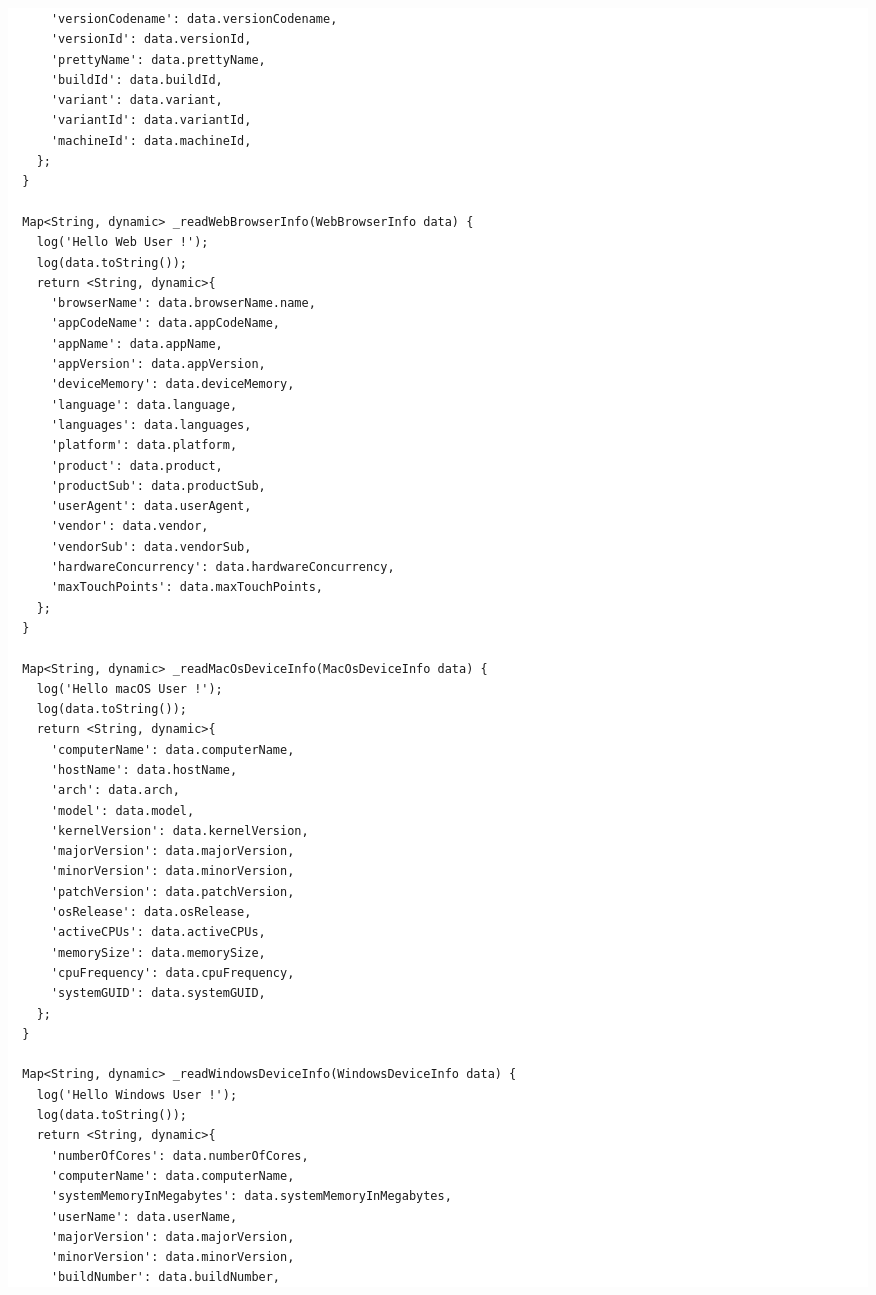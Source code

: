 ```dart: device_info_plus_provider.dart
      'versionCodename': data.versionCodename,
      'versionId': data.versionId,
      'prettyName': data.prettyName,
      'buildId': data.buildId,
      'variant': data.variant,
      'variantId': data.variantId,
      'machineId': data.machineId,
    };
  }

  Map<String, dynamic> _readWebBrowserInfo(WebBrowserInfo data) {
    log('Hello Web User !');
    log(data.toString());
    return <String, dynamic>{
      'browserName': data.browserName.name,
      'appCodeName': data.appCodeName,
      'appName': data.appName,
      'appVersion': data.appVersion,
      'deviceMemory': data.deviceMemory,
      'language': data.language,
      'languages': data.languages,
      'platform': data.platform,
      'product': data.product,
      'productSub': data.productSub,
      'userAgent': data.userAgent,
      'vendor': data.vendor,
      'vendorSub': data.vendorSub,
      'hardwareConcurrency': data.hardwareConcurrency,
      'maxTouchPoints': data.maxTouchPoints,
    };
  }

  Map<String, dynamic> _readMacOsDeviceInfo(MacOsDeviceInfo data) {
    log('Hello macOS User !');
    log(data.toString());
    return <String, dynamic>{
      'computerName': data.computerName,
      'hostName': data.hostName,
      'arch': data.arch,
      'model': data.model,
      'kernelVersion': data.kernelVersion,
      'majorVersion': data.majorVersion,
      'minorVersion': data.minorVersion,
      'patchVersion': data.patchVersion,
      'osRelease': data.osRelease,
      'activeCPUs': data.activeCPUs,
      'memorySize': data.memorySize,
      'cpuFrequency': data.cpuFrequency,
      'systemGUID': data.systemGUID,
    };
  }

  Map<String, dynamic> _readWindowsDeviceInfo(WindowsDeviceInfo data) {
    log('Hello Windows User !');
    log(data.toString());
    return <String, dynamic>{
      'numberOfCores': data.numberOfCores,
      'computerName': data.computerName,
      'systemMemoryInMegabytes': data.systemMemoryInMegabytes,
      'userName': data.userName,
      'majorVersion': data.majorVersion,
      'minorVersion': data.minorVersion,
      'buildNumber': data.buildNumber,
```